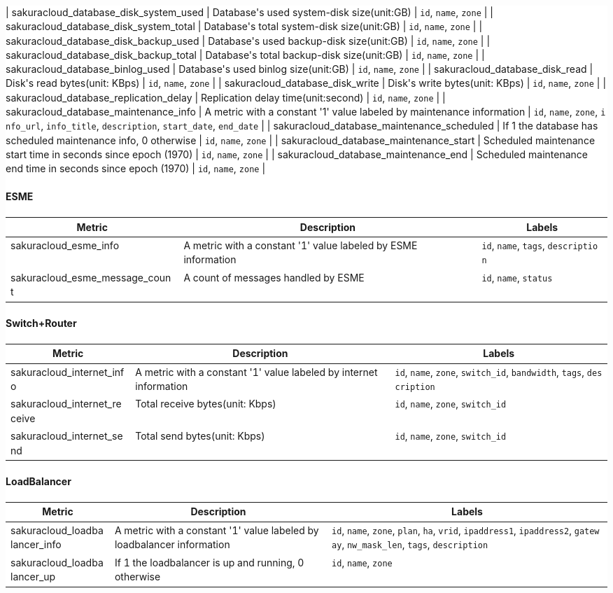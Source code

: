 | sakuracloud_database_disk_system_used      | Database's used system-disk size(unit:GB)                             | `id`, `name`, `zone`                                                                                                                                                       |
| sakuracloud_database_disk_system_total     | Database's total system-disk size(unit:GB)                            | `id`, `name`, `zone`                                                                                                                                                       |
| sakuracloud_database_disk_backup_used      | Database's used backup-disk size(unit:GB)                             | `id`, `name`, `zone`                                                                                                                                                       |
| sakuracloud_database_disk_backup_total     | Database's total backup-disk size(unit:GB)                            | `id`, `name`, `zone`                                                                                                                                                       |
| sakuracloud_database_binlog_used           | Database's used binlog size(unit:GB)                                  | `id`, `name`, `zone`                                                                                                                                                       |
| sakuracloud_database_disk_read             | Disk's read bytes(unit: KBps)                                         | `id`, `name`, `zone`                                                                                                                                                       |
| sakuracloud_database_disk_write            | Disk's write bytes(unit: KBps)                                        | `id`, `name`, `zone`                                                                                                                                                       |
| sakuracloud_database_replication_delay     | Replication delay time(unit:second)                                   | `id`, `name`, `zone`                                                                                                                                                       |
| sakuracloud_database_maintenance_info      | A metric with a constant '1' value labeled by maintenance information | `id`, `name`, `zone`, `info_url`, `info_title`, `description`, `start_date`, `end_date`                                                                                    |
| sakuracloud_database_maintenance_scheduled | If 1 the database has scheduled maintenance info, 0 otherwise         | `id`, `name`, `zone`                                                                                                                                                       |
| sakuracloud_database_maintenance_start     | Scheduled maintenance start time in seconds since epoch (1970)        | `id`, `name`, `zone`                                                                                                                                                       |
| sakuracloud_database_maintenance_end       | Scheduled maintenance end time in seconds since epoch (1970)          | `id`, `name`, `zone`                                                                                                                                                       |

#### ESME

| Metric                               | Description                                                     | Labels                               |
| ------                               | -----------                                                     | ------                               |
| sakuracloud_esme_info                | A metric with a constant '1' value labeled by ESME information  | `id`, `name`, `tags`, `description`  |
| sakuracloud_esme_message_count       | A count of messages handled by ESME                             | `id`, `name`, `status`               |


#### Switch+Router

| Metric                       | Description                                                        | Labels                                                                |
| ------                       | -----------                                                        | ------                                                                |
| sakuracloud_internet_info    | A metric with a constant '1' value labeled by internet information | `id`, `name`, `zone`, `switch_id`, `bandwidth`, `tags`, `description` |
| sakuracloud_internet_receive | Total receive bytes(unit: Kbps)                                    | `id`, `name`, `zone`, `switch_id`                                     |
| sakuracloud_internet_send    | Total send bytes(unit: Kbps)                                       | `id`, `name`, `zone`, `switch_id`                                     |

#### LoadBalancer

| Metric                                         | Description                                                            | Labels                                                                                                                  |
|------------------------------------------------|------------------------------------------------------------------------|-------------------------------------------------------------------------------------------------------------------------|
| sakuracloud_loadbalancer_info                  | A metric with a constant '1' value labeled by loadbalancer information | `id`, `name`, `zone`, `plan`, `ha`, `vrid`, `ipaddress1`, `ipaddress2`, `gateway`, `nw_mask_len`, `tags`, `description` |
| sakuracloud_loadbalancer_up                    | If 1 the loadbalancer is up and running, 0 otherwise                   | `id`, `name`, `zone`                                                                                                    |